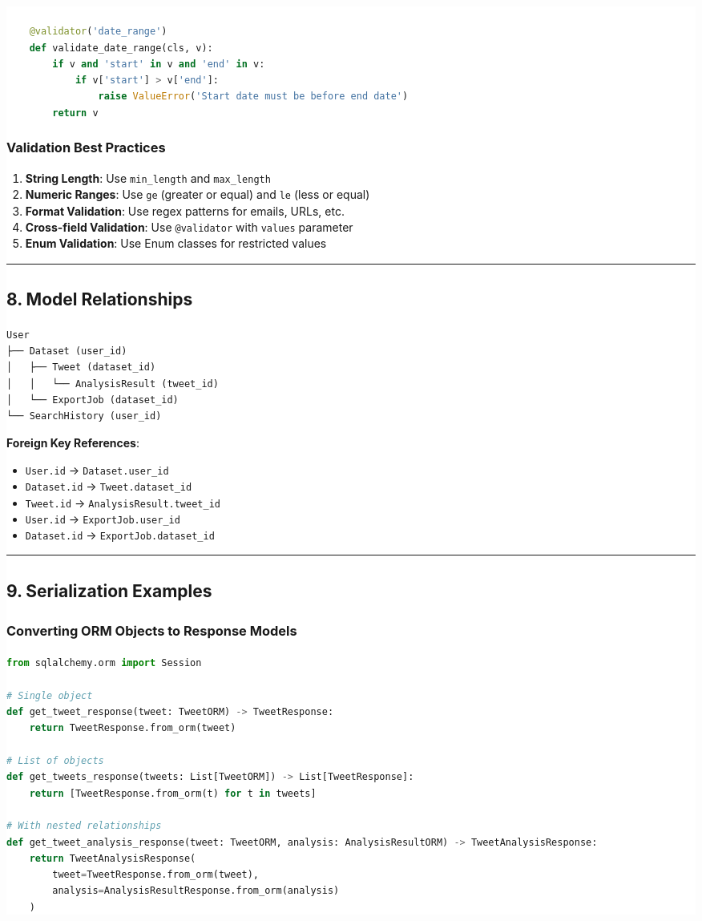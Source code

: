 ```python

    @validator('date_range')
    def validate_date_range(cls, v):
        if v and 'start' in v and 'end' in v:
            if v['start'] > v['end']:
                raise ValueError('Start date must be before end date')
        return v
```

### Validation Best Practices

1. **String Length**: Use `min_length` and `max_length`
2. **Numeric Ranges**: Use `ge` (greater or equal) and `le` (less or equal)
3. **Format Validation**: Use regex patterns for emails, URLs, etc.
4. **Cross-field Validation**: Use `@validator` with `values` parameter
5. **Enum Validation**: Use Enum classes for restricted values

---

## 8. Model Relationships

```
User
├── Dataset (user_id)
│   ├── Tweet (dataset_id)
│   │   └── AnalysisResult (tweet_id)
│   └── ExportJob (dataset_id)
└── SearchHistory (user_id)
```

**Foreign Key References**:
- `User.id` → `Dataset.user_id`
- `Dataset.id` → `Tweet.dataset_id`
- `Tweet.id` → `AnalysisResult.tweet_id`
- `User.id` → `ExportJob.user_id`
- `Dataset.id` → `ExportJob.dataset_id`

---

## 9. Serialization Examples

### Converting ORM Objects to Response Models

```python
from sqlalchemy.orm import Session

# Single object
def get_tweet_response(tweet: TweetORM) -> TweetResponse:
    return TweetResponse.from_orm(tweet)

# List of objects
def get_tweets_response(tweets: List[TweetORM]) -> List[TweetResponse]:
    return [TweetResponse.from_orm(t) for t in tweets]

# With nested relationships
def get_tweet_analysis_response(tweet: TweetORM, analysis: AnalysisResultORM) -> TweetAnalysisResponse:
    return TweetAnalysisResponse(
        tweet=TweetResponse.from_orm(tweet),
        analysis=AnalysisResultResponse.from_orm(analysis)
    )
```
